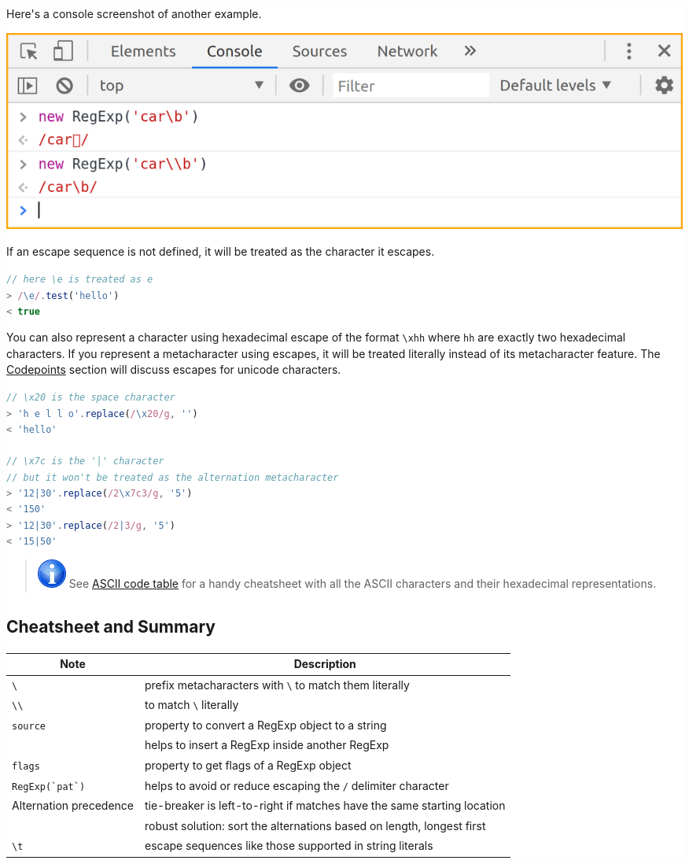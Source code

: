Here's a console screenshot of another example.

![Backslash in RegExp](images/backslash_in_RegExp.png)

If an escape sequence is not defined, it will be treated as the character it escapes.

```js
// here \e is treated as e
> /\e/.test('hello')
< true
```

You can also represent a character using hexadecimal escape of the format `\xhh` where `hh` are exactly two hexadecimal characters. If you represent a metacharacter using escapes, it will be treated literally instead of its metacharacter feature. The [Codepoints](#codepoints) section will discuss escapes for unicode characters.

```js
// \x20 is the space character
> 'h e l l o'.replace(/\x20/g, '')
< 'hello'

// \x7c is the '|' character
// but it won't be treated as the alternation metacharacter
> '12|30'.replace(/2\x7c3/g, '5')
< '150'
> '12|30'.replace(/2|3/g, '5')
< '15|50'
```

>![info](images/info.svg) See [ASCII code table](https://ascii.cl/) for a handy cheatsheet with all the ASCII characters and their hexadecimal representations.

## Cheatsheet and Summary

| Note    | Description |
| ------- | ----------- |
| `\` | prefix metacharacters with `\` to match them literally |
| `\\` | to match `\` literally |
| `source` | property to convert a RegExp object to a string |
| | helps to insert a RegExp inside another RegExp |
| `flags` | property to get flags of a RegExp object |
| `` RegExp(`pat`) `` | helps to avoid or reduce escaping the `/` delimiter character |
| Alternation precedence | tie-breaker is left-to-right if matches have the same starting location |
|   | robust solution: sort the alternations based on length, longest first |
| `\t` | escape sequences like those supported in string literals |